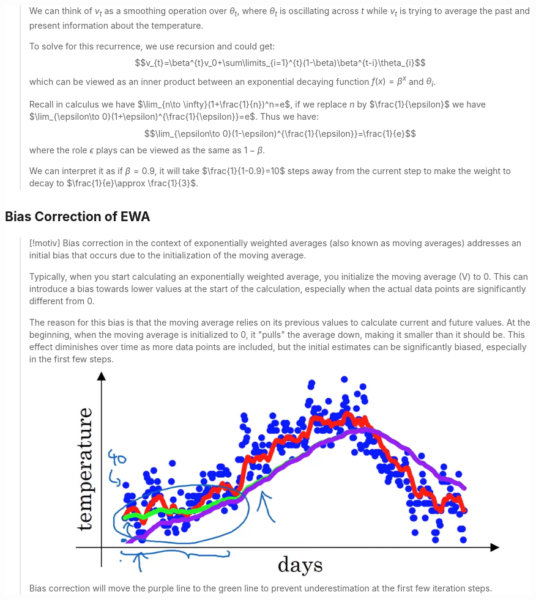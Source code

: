 > We can think of $v_t$ as a smoothing operation over $\theta_t$, where $\theta_t$ is oscillating across $t$ while $v_t$ is trying to average the past and present information about the temperature.
> 
> To solve for this recurrence, we use recursion and could get:
> $$v_{t}=\beta^{t}v_0+\sum\limits_{i=1}^{t}(1-\beta)\beta^{t-i}\theta_{i}$$
> which can be viewed as an inner product between an exponential decaying function $f(x)=\beta^x$ and $\theta_i$.
> 
> Recall in calculus we have $\lim_{n\to \infty}(1+\frac{1}{n})^n=e$, if we replace $n$ by $\frac{1}{\epsilon}$ we have $\lim_{\epsilon\to 0}(1+\epsilon)^{\frac{1}{\epsilon}}=e$. Thus we have:
> $$\lim_{\epsilon\to 0}(1-\epsilon)^{\frac{1}{\epsilon}}=\frac{1}{e}$$ where the role $\epsilon$ plays can be viewed as the same as $1-\beta$. 
> 
> We can interpret it as if $\beta=0.9$, it will take $\frac{1}{1-0.9}=10$ steps away from the current step to make the weight to decay to $\frac{1}{e}\approx \frac{1}{3}$.
 


## Bias Correction of EWA
> [!motiv]
> Bias correction in the context of exponentially weighted averages (also known as moving averages) addresses an initial bias that occurs due to the initialization of the moving average. 
> 
> Typically, when you start calculating an exponentially weighted average, you initialize the moving average (V) to 0. This can introduce a bias towards lower values at the start of the calculation, especially when the actual data points are significantly different from 0.
> 
> The reason for this bias is that the moving average relies on its previous values to calculate current and future values. At the beginning, when the moving average is initialized to 0, it "pulls" the average down, making it smaller than it should be. This effect diminishes over time as more data points are included, but the initial estimates can be significantly biased, especially in the first few steps.
> ![](Optimizer.assets/image-20240401111606767.png)
> Bias correction will move the purple line to the green line to prevent underestimation at the first few iteration steps.
